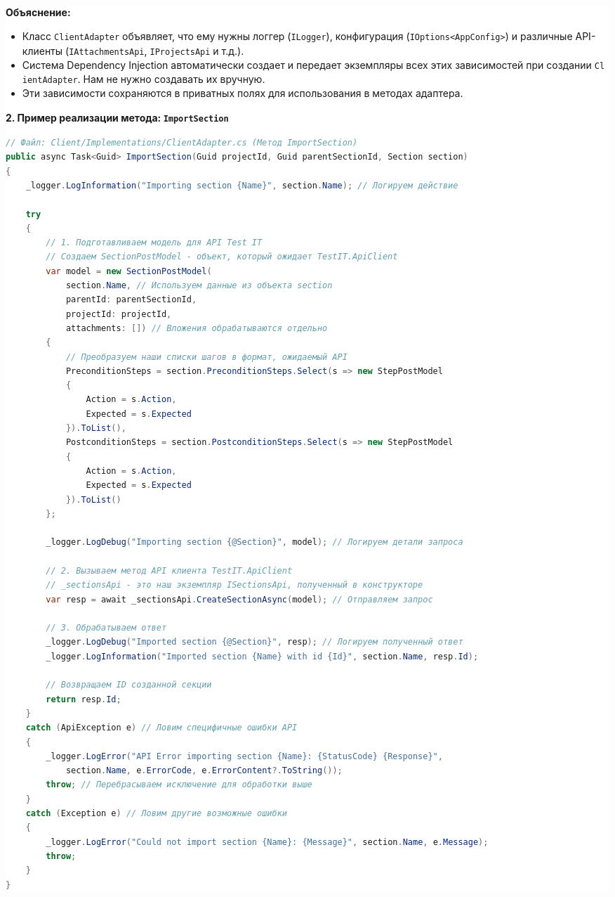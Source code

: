 **Объяснение:**

*   Класс `ClientAdapter` объявляет, что ему нужны логгер (`ILogger`), конфигурация (`IOptions<AppConfig>`) и различные API-клиенты (`IAttachmentsApi`, `IProjectsApi` и т.д.).
*   Система Dependency Injection автоматически создает и передает экземпляры всех этих зависимостей при создании `ClientAdapter`. Нам не нужно создавать их вручную.
*   Эти зависимости сохраняются в приватных полях для использования в методах адаптера.

**2. Пример реализации метода: `ImportSection`**

```csharp
// Файл: Client/Implementations/ClientAdapter.cs (Метод ImportSection)
public async Task<Guid> ImportSection(Guid projectId, Guid parentSectionId, Section section)
{
    _logger.LogInformation("Importing section {Name}", section.Name); // Логируем действие

    try
    {
        // 1. Подготавливаем модель для API Test IT
        // Создаем SectionPostModel - объект, который ожидает TestIT.ApiClient
        var model = new SectionPostModel(
            section.Name, // Используем данные из объекта section
            parentId: parentSectionId,
            projectId: projectId,
            attachments: []) // Вложения обрабатываются отдельно
        {
            // Преобразуем наши списки шагов в формат, ожидаемый API
            PreconditionSteps = section.PreconditionSteps.Select(s => new StepPostModel
            {
                Action = s.Action,
                Expected = s.Expected
            }).ToList(),
            PostconditionSteps = section.PostconditionSteps.Select(s => new StepPostModel
            {
                Action = s.Action,
                Expected = s.Expected
            }).ToList()
        };

        _logger.LogDebug("Importing section {@Section}", model); // Логируем детали запроса

        // 2. Вызываем метод API клиента TestIT.ApiClient
        // _sectionsApi - это наш экземпляр ISectionsApi, полученный в конструкторе
        var resp = await _sectionsApi.CreateSectionAsync(model); // Отправляем запрос

        // 3. Обрабатываем ответ
        _logger.LogDebug("Imported section {@Section}", resp); // Логируем полученный ответ
        _logger.LogInformation("Imported section {Name} with id {Id}", section.Name, resp.Id);

        // Возвращаем ID созданной секции
        return resp.Id;
    }
    catch (ApiException e) // Ловим специфичные ошибки API
    {
        _logger.LogError("API Error importing section {Name}: {StatusCode} {Response}",
            section.Name, e.ErrorCode, e.ErrorContent?.ToString());
        throw; // Перебрасываем исключение для обработки выше
    }
    catch (Exception e) // Ловим другие возможные ошибки
    {
        _logger.LogError("Could not import section {Name}: {Message}", section.Name, e.Message);
        throw;
    }
}
```
